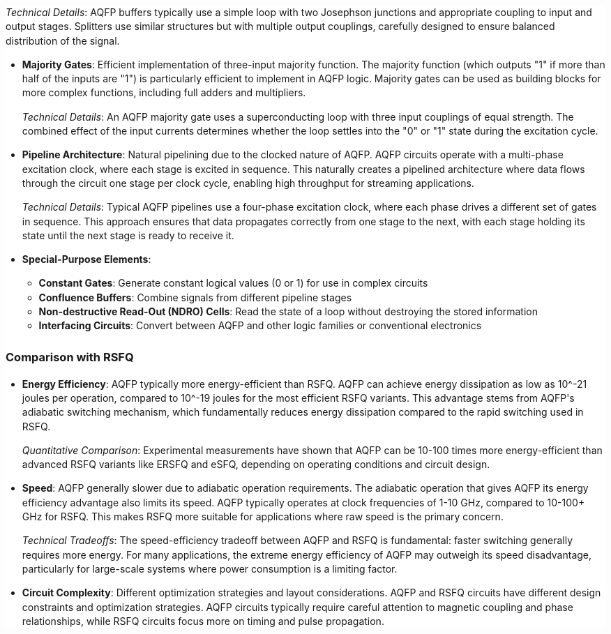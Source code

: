   *Technical Details*: AQFP buffers typically use a simple loop with two Josephson junctions and appropriate coupling to input and output stages. Splitters use similar structures but with multiple output couplings, carefully designed to ensure balanced distribution of the signal.

- **Majority Gates**: Efficient implementation of three-input majority function. The majority function (which outputs "1" if more than half of the inputs are "1") is particularly efficient to implement in AQFP logic. Majority gates can be used as building blocks for more complex functions, including full adders and multipliers.

  *Technical Details*: An AQFP majority gate uses a superconducting loop with three input couplings of equal strength. The combined effect of the input currents determines whether the loop settles into the "0" or "1" state during the excitation cycle.

- **Pipeline Architecture**: Natural pipelining due to the clocked nature of AQFP. AQFP circuits operate with a multi-phase excitation clock, where each stage is excited in sequence. This naturally creates a pipelined architecture where data flows through the circuit one stage per clock cycle, enabling high throughput for streaming applications.

  *Technical Details*: Typical AQFP pipelines use a four-phase excitation clock, where each phase drives a different set of gates in sequence. This approach ensures that data propagates correctly from one stage to the next, with each stage holding its state until the next stage is ready to receive it.

- **Special-Purpose Elements**:
  - **Constant Gates**: Generate constant logical values (0 or 1) for use in complex circuits
  - **Confluence Buffers**: Combine signals from different pipeline stages
  - **Non-destructive Read-Out (NDRO) Cells**: Read the state of a loop without destroying the stored information
  - **Interfacing Circuits**: Convert between AQFP and other logic families or conventional electronics

### Comparison with RSFQ
- **Energy Efficiency**: AQFP typically more energy-efficient than RSFQ. AQFP can achieve energy dissipation as low as 10^-21 joules per operation, compared to 10^-19 joules for the most efficient RSFQ variants. This advantage stems from AQFP's adiabatic switching mechanism, which fundamentally reduces energy dissipation compared to the rapid switching used in RSFQ.

  *Quantitative Comparison*: Experimental measurements have shown that AQFP can be 10-100 times more energy-efficient than advanced RSFQ variants like ERSFQ and eSFQ, depending on operating conditions and circuit design.

- **Speed**: AQFP generally slower due to adiabatic operation requirements. The adiabatic operation that gives AQFP its energy efficiency advantage also limits its speed. AQFP typically operates at clock frequencies of 1-10 GHz, compared to 10-100+ GHz for RSFQ. This makes RSFQ more suitable for applications where raw speed is the primary concern.

  *Technical Tradeoffs*: The speed-efficiency tradeoff between AQFP and RSFQ is fundamental: faster switching generally requires more energy. For many applications, the extreme energy efficiency of AQFP may outweigh its speed disadvantage, particularly for large-scale systems where power consumption is a limiting factor.

- **Circuit Complexity**: Different optimization strategies and layout considerations. AQFP and RSFQ circuits have different design constraints and optimization strategies. AQFP circuits typically require careful attention to magnetic coupling and phase relationships, while RSFQ circuits focus more on timing and pulse propagation.

